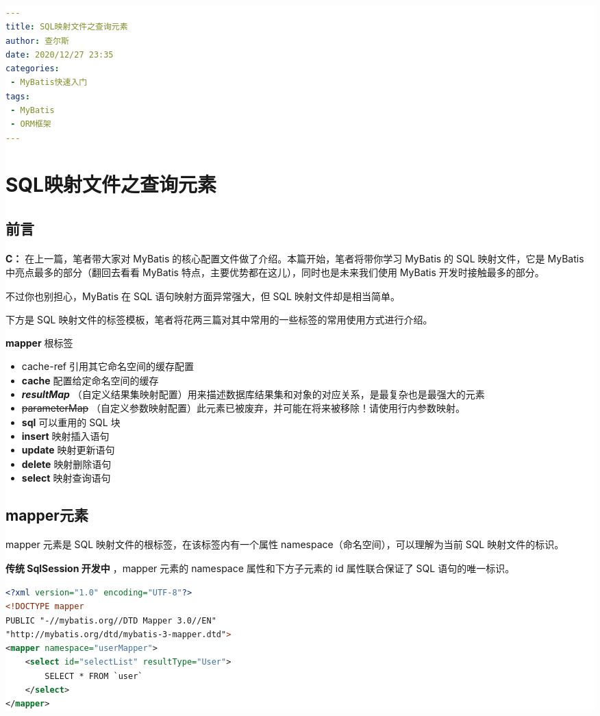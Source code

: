 ```yaml
---
title: SQL映射文件之查询元素
author: 查尔斯
date: 2020/12/27 23:35
categories:
 - MyBatis快速入门
tags:
 - MyBatis
 - ORM框架
---
```


# SQL映射文件之查询元素

## 前言

**C：** 在上一篇，笔者带大家对 MyBatis 的核心配置文件做了介绍。本篇开始，笔者将带你学习 MyBatis 的 SQL 映射文件，它是 MyBatis 中亮点最多的部分（翻回去看看 MyBatis 特点，主要优势都在这儿），同时也是未来我们使用 MyBatis 开发时接触最多的部分。

不过你也别担心，MyBatis 在 SQL 语句映射方面异常强大，但 SQL 映射文件却是相当简单。

下方是 SQL 映射文件的标签模板，笔者将花两三篇对其中常用的一些标签的常用使用方式进行介绍。

**mapper** 根标签

- cache-ref  引用其它命名空间的缓存配置
- **cache**  配置给定命名空间的缓存
- ***resultMap***  （自定义结果集映射配置）用来描述数据库结果集和对象的对应关系，是最复杂也是最强大的元素
- ~~parameterMap~~ （自定义参数映射配置）此元素已被废弃，并可能在将来被移除！请使用行内参数映射。
- **sql**  可以重用的 SQL 块
- **insert**  映射插入语句
- **update**  映射更新语句
- **delete**  映射删除语句
- **select**  映射查询语句


## mapper元素

mapper 元素是 SQL 映射文件的根标签，在该标签内有一个属性 namespace（命名空间），可以理解为当前 SQL 映射文件的标识。

**传统 SqlSession 开发中** ，mapper 元素的 namespace 属性和下方子元素的 id 属性联合保证了 SQL 语句的唯一标识。

```xml
<?xml version="1.0" encoding="UTF-8"?>
<!DOCTYPE mapper
PUBLIC "-//mybatis.org//DTD Mapper 3.0//EN"
"http://mybatis.org/dtd/mybatis-3-mapper.dtd">
<mapper namespace="userMapper">
    <select id="selectList" resultType="User">
        SELECT * FROM `user`
    </select>
</mapper>
```
